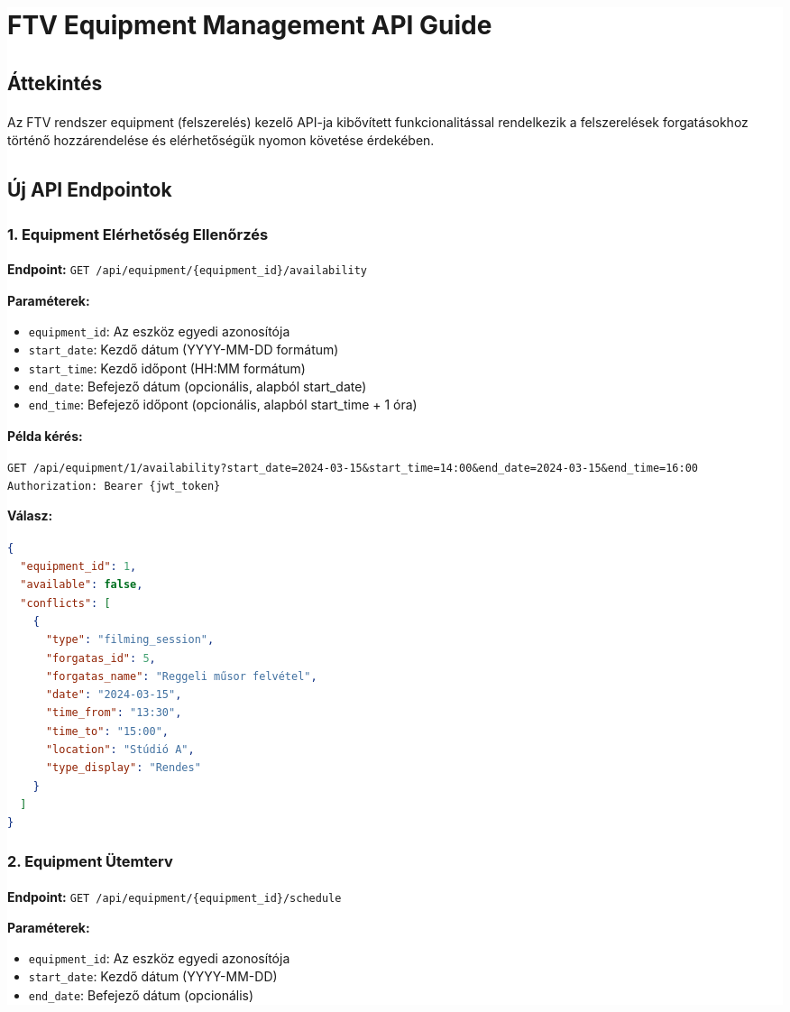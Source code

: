 # FTV Equipment Management API Guide

## Áttekintés

Az FTV rendszer equipment (felszerelés) kezelő API-ja kibővített funkcionalitással rendelkezik a felszerelések forgatásokhoz történő hozzárendelése és elérhetőségük nyomon követése érdekében.

## Új API Endpointok

### 1. Equipment Elérhetőség Ellenőrzés

**Endpoint:** `GET /api/equipment/{equipment_id}/availability`

**Paraméterek:**
- `equipment_id`: Az eszköz egyedi azonosítója
- `start_date`: Kezdő dátum (YYYY-MM-DD formátum)
- `start_time`: Kezdő időpont (HH:MM formátum) 
- `end_date`: Befejező dátum (opcionális, alapból start_date)
- `end_time`: Befejező időpont (opcionális, alapból start_time + 1 óra)

**Példa kérés:**
```
GET /api/equipment/1/availability?start_date=2024-03-15&start_time=14:00&end_date=2024-03-15&end_time=16:00
Authorization: Bearer {jwt_token}
```

**Válasz:**
```json
{
  "equipment_id": 1,
  "available": false,
  "conflicts": [
    {
      "type": "filming_session",
      "forgatas_id": 5,
      "forgatas_name": "Reggeli műsor felvétel",
      "date": "2024-03-15",
      "time_from": "13:30",
      "time_to": "15:00",
      "location": "Stúdió A",
      "type_display": "Rendes"
    }
  ]
}
```

### 2. Equipment Ütemterv

**Endpoint:** `GET /api/equipment/{equipment_id}/schedule`

**Paraméterek:**
- `equipment_id`: Az eszköz egyedi azonosítója
- `start_date`: Kezdő dátum (YYYY-MM-DD)
- `end_date`: Befejező dátum (opcionális)
